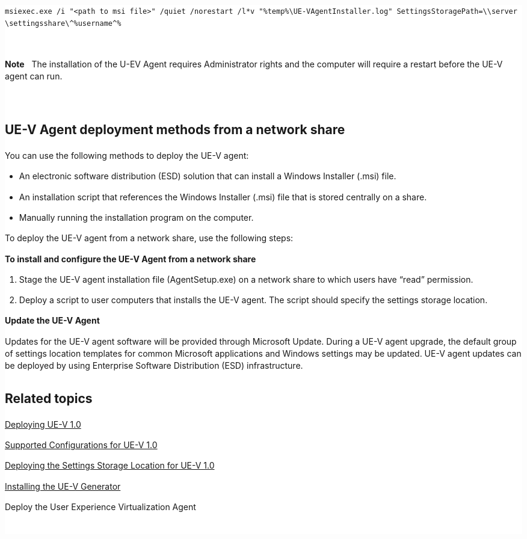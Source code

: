 <p><code>msiexec.exe /i &quot;&lt;path to msi file&gt;&quot; /quiet /norestart /l*v &quot;%temp%\UE-VAgentInstaller.log&quot; SettingsStoragePath=\\server\settingsshare\^%username^%</code></p></td>
</tr>
</tbody>
</table>

 

**Note**  
The installation of the U-EV Agent requires Administrator rights and the computer will require a restart before the UE-V agent can run.

 

## UE-V Agent deployment methods from a network share


You can use the following methods to deploy the UE-V agent:

-   An electronic software distribution (ESD) solution that can install a Windows Installer (.msi) file.

-   An installation script that references the Windows Installer (.msi) file that is stored centrally on a share.

-   Manually running the installation program on the computer.

To deploy the UE-V agent from a network share, use the following steps:

**To install and configure the UE-V Agent from a network share**

1.  Stage the UE-V agent installation file (AgentSetup.exe) on a network share to which users have “read” permission.

2.  Deploy a script to user computers that installs the UE-V agent. The script should specify the settings storage location.

**Update the UE-V Agent**

Updates for the UE-V agent software will be provided through Microsoft Update. During a UE-V agent upgrade, the default group of settings location templates for common Microsoft applications and Windows settings may be updated. UE-V agent updates can be deployed by using Enterprise Software Distribution (ESD) infrastructure.

## Related topics


[Deploying UE-V 1.0](deploying-ue-v-10.md)

[Supported Configurations for UE-V 1.0](supported-configurations-for-ue-v-10.md)

[Deploying the Settings Storage Location for UE-V 1.0](deploying-the-settings-storage-location-for-ue-v-10.md)

[Installing the UE-V Generator](installing-the-ue-v-generator.md)

Deploy the User Experience Virtualization Agent
 

 





